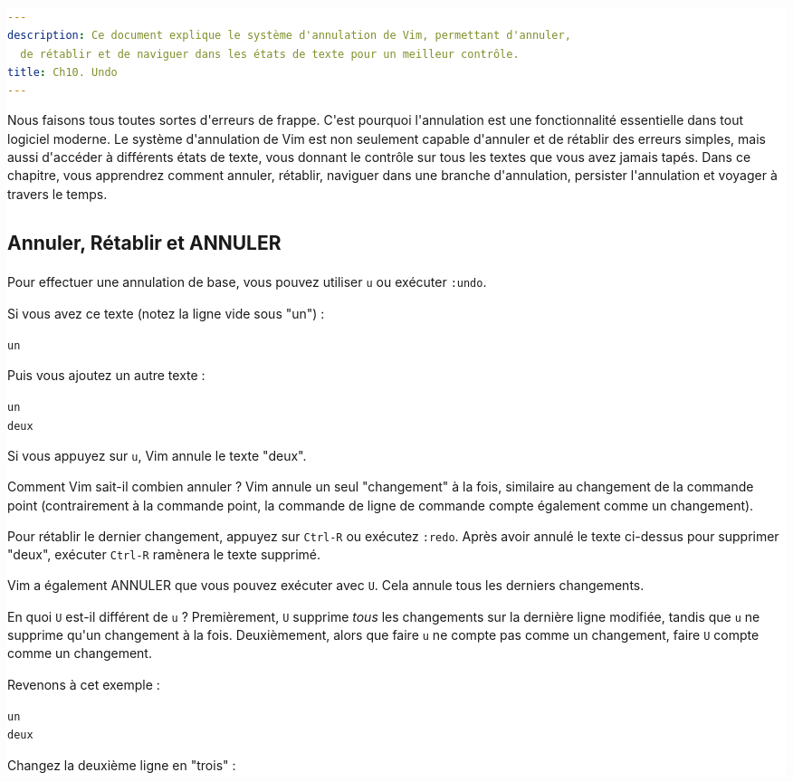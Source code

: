 ```yaml
---
description: Ce document explique le système d'annulation de Vim, permettant d'annuler,
  de rétablir et de naviguer dans les états de texte pour un meilleur contrôle.
title: Ch10. Undo
---
```


Nous faisons tous toutes sortes d'erreurs de frappe. C'est pourquoi l'annulation est une fonctionnalité essentielle dans tout logiciel moderne. Le système d'annulation de Vim est non seulement capable d'annuler et de rétablir des erreurs simples, mais aussi d'accéder à différents états de texte, vous donnant le contrôle sur tous les textes que vous avez jamais tapés. Dans ce chapitre, vous apprendrez comment annuler, rétablir, naviguer dans une branche d'annulation, persister l'annulation et voyager à travers le temps.

## Annuler, Rétablir et ANNULER

Pour effectuer une annulation de base, vous pouvez utiliser `u` ou exécuter `:undo`.

Si vous avez ce texte (notez la ligne vide sous "un") :

```shell
un

```

Puis vous ajoutez un autre texte :

```shell
un
deux
```

Si vous appuyez sur `u`, Vim annule le texte "deux".

Comment Vim sait-il combien annuler ? Vim annule un seul "changement" à la fois, similaire au changement de la commande point (contrairement à la commande point, la commande de ligne de commande compte également comme un changement).

Pour rétablir le dernier changement, appuyez sur `Ctrl-R` ou exécutez `:redo`. Après avoir annulé le texte ci-dessus pour supprimer "deux", exécuter `Ctrl-R` ramènera le texte supprimé.

Vim a également ANNULER que vous pouvez exécuter avec `U`. Cela annule tous les derniers changements.

En quoi `U` est-il différent de `u` ? Premièrement, `U` supprime *tous* les changements sur la dernière ligne modifiée, tandis que `u` ne supprime qu'un changement à la fois. Deuxièmement, alors que faire `u` ne compte pas comme un changement, faire `U` compte comme un changement.

Revenons à cet exemple :

```shell
un
deux
```

Changez la deuxième ligne en "trois" :
